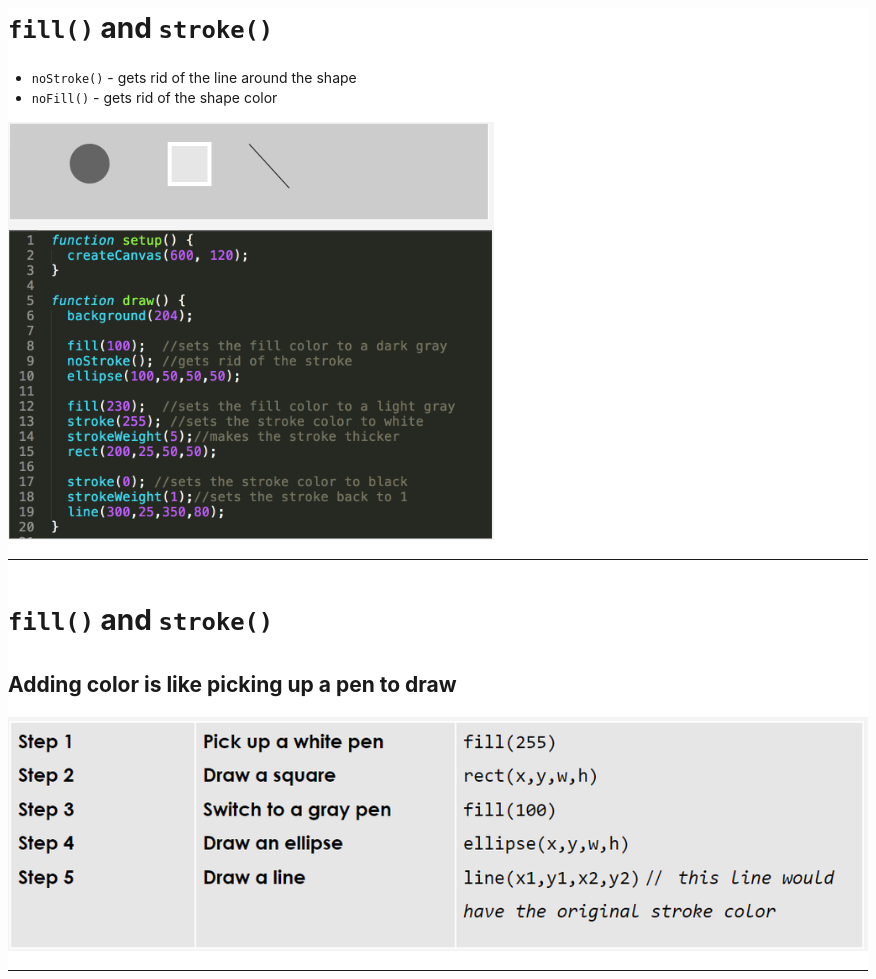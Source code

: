 
# `fill()` and `stroke()`

- `noStroke()` - gets rid of the line around the shape
- `noFill()` - gets rid of the shape color


![bg right 95%](../images/coding/fillandstroke3.png)

---

# `fill()` and `stroke()`

## Adding color is like picking up a pen to draw


![](../images/coding/strokeoutline.png)

---